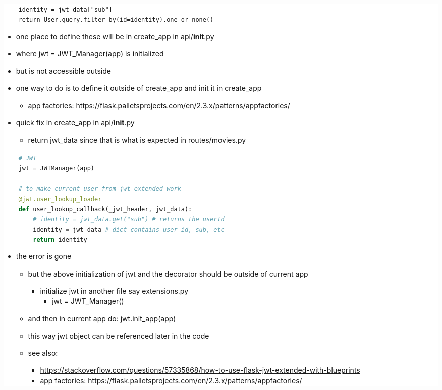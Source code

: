 ``` text
    identity = jwt_data["sub"]
    return User.query.filter_by(id=identity).one_or_none()
```

  - one place to define these will be in create_app in api/__init__.py
  - where jwt = JWT_Manager(app) is initialized
  - but is not accessible outside
  - one way to do is to define it outside of create_app and init it in create_app
    - app factories: https://flask.palletsprojects.com/en/2.3.x/patterns/appfactories/

- quick fix in create_app in api/__init__.py
  - return jwt_data since that is what is expected in routes/movies.py

``` python
    # JWT
    jwt = JWTManager(app)

    # to make current_user from jwt-extended work
    @jwt.user_lookup_loader
    def user_lookup_callback(_jwt_header, jwt_data):
        # identity = jwt_data.get("sub") # returns the userId
        identity = jwt_data # dict contains user id, sub, etc
        return identity
```

- the error is gone
  - but the above initialization of jwt and the decorator should be outside of current app
    - initialize jwt in another file say extensions.py
	  - jwt = JWT_Manager()
  - and then in current app do: jwt.init_app(app)
  - this way jwt object can be referenced later in the code
  
  - see also: 
    - https://stackoverflow.com/questions/57335868/how-to-use-flask-jwt-extended-with-blueprints
    - app factories: https://flask.palletsprojects.com/en/2.3.x/patterns/appfactories/


